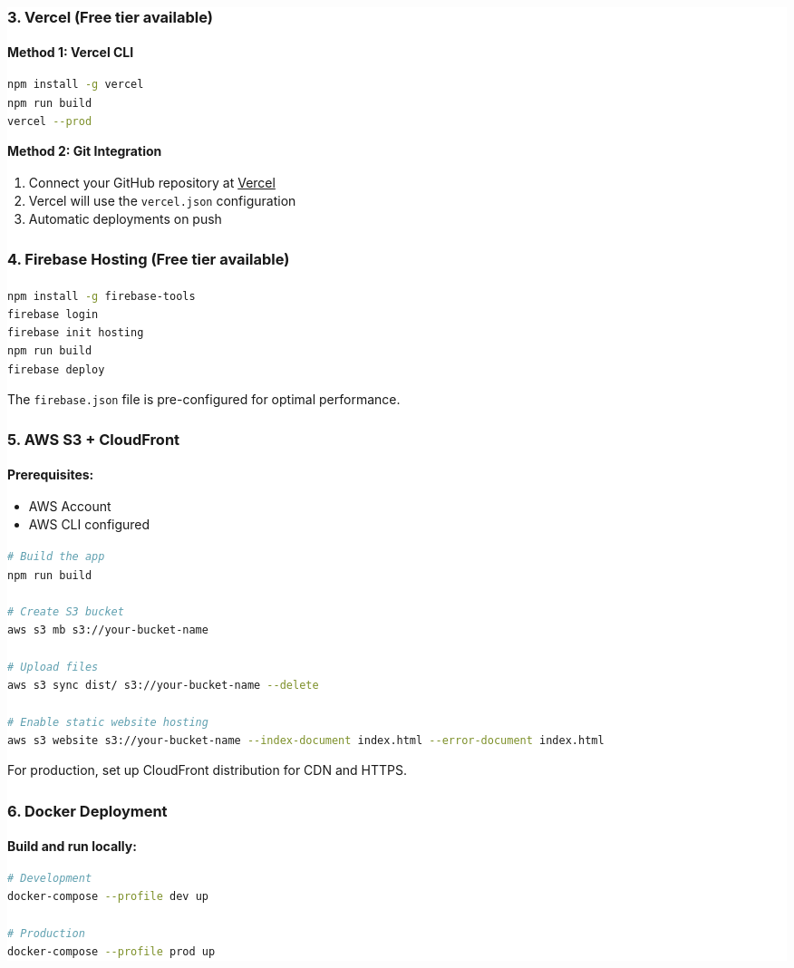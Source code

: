 ### 3. Vercel (Free tier available)

**Method 1: Vercel CLI**
```bash
npm install -g vercel
npm run build
vercel --prod
```

**Method 2: Git Integration**
1. Connect your GitHub repository at [Vercel](https://vercel.com)
2. Vercel will use the `vercel.json` configuration
3. Automatic deployments on push

### 4. Firebase Hosting (Free tier available)

```bash
npm install -g firebase-tools
firebase login
firebase init hosting
npm run build
firebase deploy
```

The `firebase.json` file is pre-configured for optimal performance.

### 5. AWS S3 + CloudFront

**Prerequisites:**
- AWS Account
- AWS CLI configured

```bash
# Build the app
npm run build

# Create S3 bucket
aws s3 mb s3://your-bucket-name

# Upload files
aws s3 sync dist/ s3://your-bucket-name --delete

# Enable static website hosting
aws s3 website s3://your-bucket-name --index-document index.html --error-document index.html
```

For production, set up CloudFront distribution for CDN and HTTPS.

### 6. Docker Deployment

**Build and run locally:**
```bash
# Development
docker-compose --profile dev up

# Production
docker-compose --profile prod up
```
